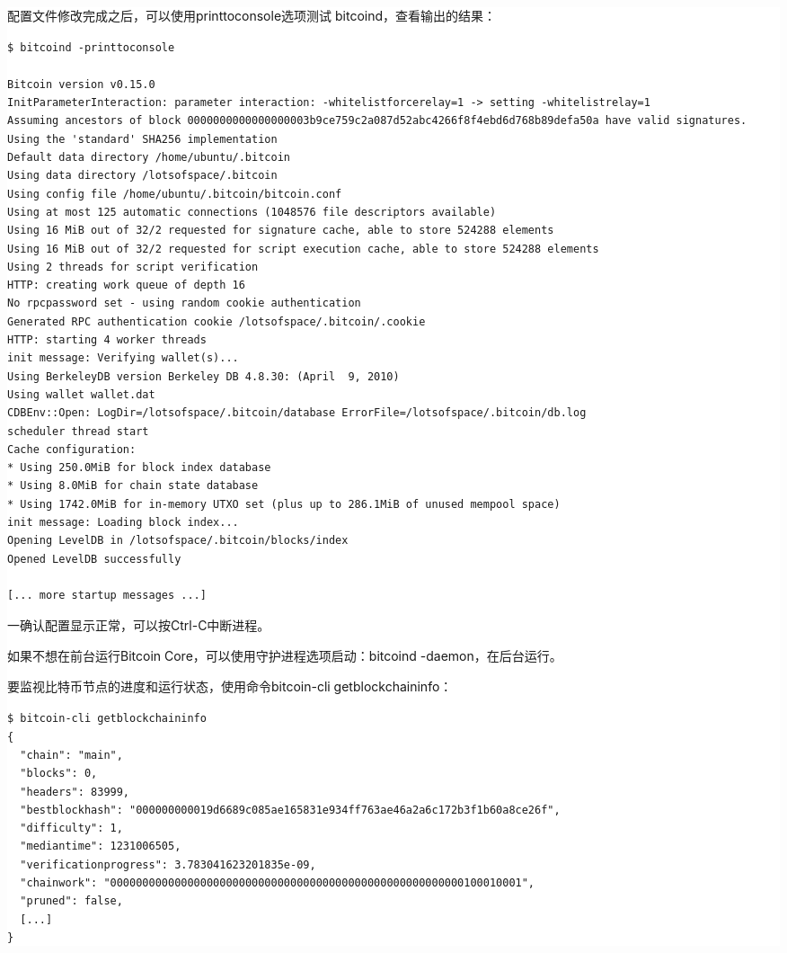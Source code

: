 配置文件修改完成之后，可以使用printtoconsole选项测试 bitcoind，查看输出的结果：

```
$ bitcoind -printtoconsole

Bitcoin version v0.15.0
InitParameterInteraction: parameter interaction: -whitelistforcerelay=1 -> setting -whitelistrelay=1
Assuming ancestors of block 0000000000000000003b9ce759c2a087d52abc4266f8f4ebd6d768b89defa50a have valid signatures.
Using the 'standard' SHA256 implementation
Default data directory /home/ubuntu/.bitcoin
Using data directory /lotsofspace/.bitcoin
Using config file /home/ubuntu/.bitcoin/bitcoin.conf
Using at most 125 automatic connections (1048576 file descriptors available)
Using 16 MiB out of 32/2 requested for signature cache, able to store 524288 elements
Using 16 MiB out of 32/2 requested for script execution cache, able to store 524288 elements
Using 2 threads for script verification
HTTP: creating work queue of depth 16
No rpcpassword set - using random cookie authentication
Generated RPC authentication cookie /lotsofspace/.bitcoin/.cookie
HTTP: starting 4 worker threads
init message: Verifying wallet(s)...
Using BerkeleyDB version Berkeley DB 4.8.30: (April  9, 2010)
Using wallet wallet.dat
CDBEnv::Open: LogDir=/lotsofspace/.bitcoin/database ErrorFile=/lotsofspace/.bitcoin/db.log
scheduler thread start
Cache configuration:
* Using 250.0MiB for block index database
* Using 8.0MiB for chain state database
* Using 1742.0MiB for in-memory UTXO set (plus up to 286.1MiB of unused mempool space)
init message: Loading block index...
Opening LevelDB in /lotsofspace/.bitcoin/blocks/index
Opened LevelDB successfully

[... more startup messages ...]
```

一确认配置显示正常，可以按Ctrl-C中断进程。

如果不想在前台运行Bitcoin Core，可以使用守护进程选项启动：bitcoind -daemon，在后台运行。

要监视比特币节点的进度和运行状态，使用命令bitcoin-cli getblockchaininfo：

```
$ bitcoin-cli getblockchaininfo
{
  "chain": "main",
  "blocks": 0,
  "headers": 83999,
  "bestblockhash": "000000000019d6689c085ae165831e934ff763ae46a2a6c172b3f1b60a8ce26f",
  "difficulty": 1,
  "mediantime": 1231006505,
  "verificationprogress": 3.783041623201835e-09,
  "chainwork": "0000000000000000000000000000000000000000000000000000000100010001",
  "pruned": false,
  [...]
}
```
